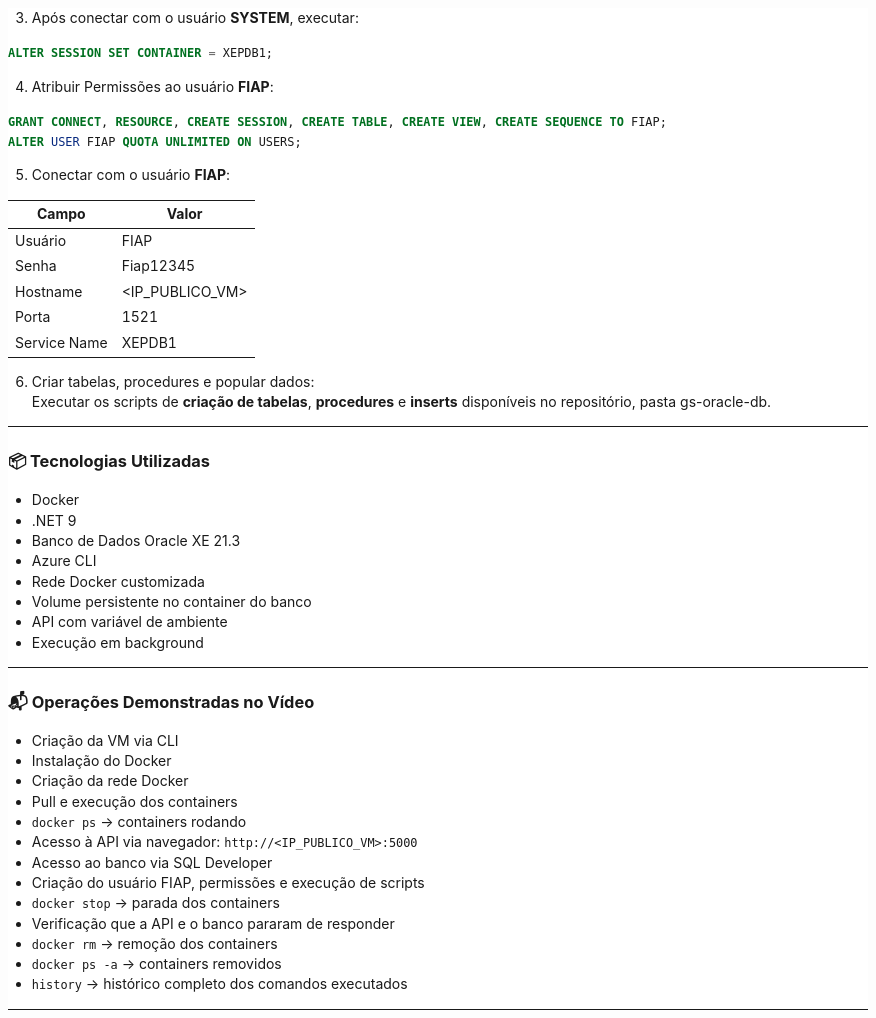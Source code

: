 3. Após conectar com o usuário **SYSTEM**, executar:

```sql
ALTER SESSION SET CONTAINER = XEPDB1;
```

4. Atribuir Permissões ao usuário **FIAP**:

```sql
GRANT CONNECT, RESOURCE, CREATE SESSION, CREATE TABLE, CREATE VIEW, CREATE SEQUENCE TO FIAP;
ALTER USER FIAP QUOTA UNLIMITED ON USERS;
```

5. Conectar com o usuário **FIAP**:

| Campo | Valor |
|-------|-------|
| Usuário | FIAP |
| Senha | Fiap12345 |
| Hostname | <IP_PUBLICO_VM> |
| Porta | 1521 |
| Service Name | XEPDB1 |

6. Criar tabelas, procedures e popular dados:  
Executar os scripts de **criação de tabelas**, **procedures** e **inserts** disponíveis no repositório, pasta gs-oracle-db.

---

### 📦 Tecnologias Utilizadas

- Docker
- .NET 9
- Banco de Dados Oracle XE 21.3
- Azure CLI
- Rede Docker customizada
- Volume persistente no container do banco
- API com variável de ambiente
- Execução em background

---

### 📬 Operações Demonstradas no Vídeo

- Criação da VM via CLI
- Instalação do Docker
- Criação da rede Docker
- Pull e execução dos containers
- `docker ps` → containers rodando
- Acesso à API via navegador: `http://<IP_PUBLICO_VM>:5000`
- Acesso ao banco via SQL Developer
- Criação do usuário FIAP, permissões e execução de scripts
- `docker stop` → parada dos containers
- Verificação que a API e o banco pararam de responder
- `docker rm` → remoção dos containers
- `docker ps -a` → containers removidos
- `history` → histórico completo dos comandos executados

---
